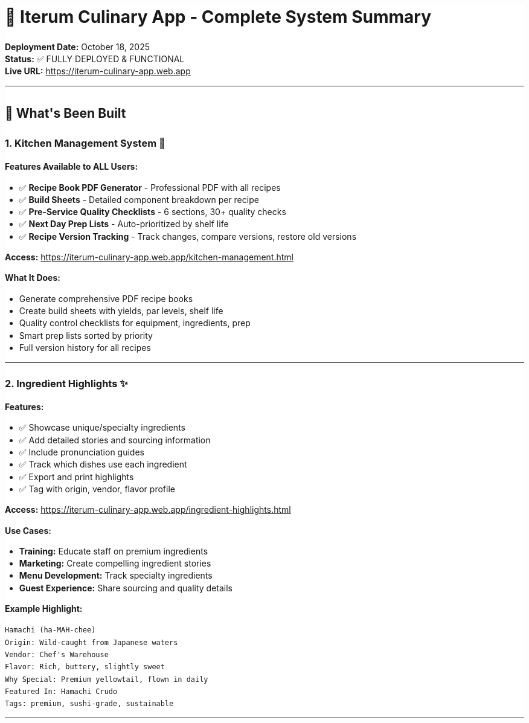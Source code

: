 # 🎉 Iterum Culinary App - Complete System Summary

**Deployment Date:** October 18, 2025  
**Status:** ✅ FULLY DEPLOYED & FUNCTIONAL  
**Live URL:** https://iterum-culinary-app.web.app

---

## 🚀 **What's Been Built**

### **1. Kitchen Management System** 🔪

**Features Available to ALL Users:**
- ✅ **Recipe Book PDF Generator** - Professional PDF with all recipes
- ✅ **Build Sheets** - Detailed component breakdown per recipe
- ✅ **Pre-Service Quality Checklists** - 6 sections, 30+ quality checks
- ✅ **Next Day Prep Lists** - Auto-prioritized by shelf life
- ✅ **Recipe Version Tracking** - Track changes, compare versions, restore old versions

**Access:** https://iterum-culinary-app.web.app/kitchen-management.html

**What It Does:**
- Generate comprehensive PDF recipe books
- Create build sheets with yields, par levels, shelf life
- Quality control checklists for equipment, ingredients, prep
- Smart prep lists sorted by priority
- Full version history for all recipes

---

### **2. Ingredient Highlights** ✨

**Features:**
- ✅ Showcase unique/specialty ingredients
- ✅ Add detailed stories and sourcing information
- ✅ Include pronunciation guides
- ✅ Track which dishes use each ingredient
- ✅ Export and print highlights
- ✅ Tag with origin, vendor, flavor profile

**Access:** https://iterum-culinary-app.web.app/ingredient-highlights.html

**Use Cases:**
- **Training:** Educate staff on premium ingredients
- **Marketing:** Create compelling ingredient stories
- **Menu Development:** Track specialty ingredients
- **Guest Experience:** Share sourcing and quality details

**Example Highlight:**
```
Hamachi (ha-MAH-chee)
Origin: Wild-caught from Japanese waters
Vendor: Chef's Warehouse
Flavor: Rich, buttery, slightly sweet
Why Special: Premium yellowtail, flown in daily
Featured In: Hamachi Crudo
Tags: premium, sushi-grade, sustainable
```

---
